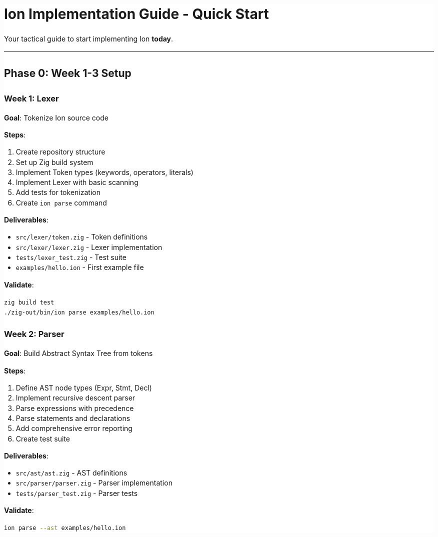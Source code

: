 # Ion Implementation Guide - Quick Start

Your tactical guide to start implementing Ion **today**.

---

## Phase 0: Week 1-3 Setup

### Week 1: Lexer

**Goal**: Tokenize Ion source code

**Steps**:
1. Create repository structure
2. Set up Zig build system
3. Implement Token types (keywords, operators, literals)
4. Implement Lexer with basic scanning
5. Add tests for tokenization
6. Create `ion parse` command

**Deliverables**:
- `src/lexer/token.zig` - Token definitions
- `src/lexer/lexer.zig` - Lexer implementation
- `tests/lexer_test.zig` - Test suite
- `examples/hello.ion` - First example file

**Validate**:
```bash
zig build test
./zig-out/bin/ion parse examples/hello.ion
```

### Week 2: Parser

**Goal**: Build Abstract Syntax Tree from tokens

**Steps**:
1. Define AST node types (Expr, Stmt, Decl)
2. Implement recursive descent parser
3. Parse expressions with precedence
4. Parse statements and declarations
5. Add comprehensive error reporting
6. Create test suite

**Deliverables**:
- `src/ast/ast.zig` - AST definitions
- `src/parser/parser.zig` - Parser implementation
- `tests/parser_test.zig` - Parser tests

**Validate**:
```bash
ion parse --ast examples/hello.ion
```
